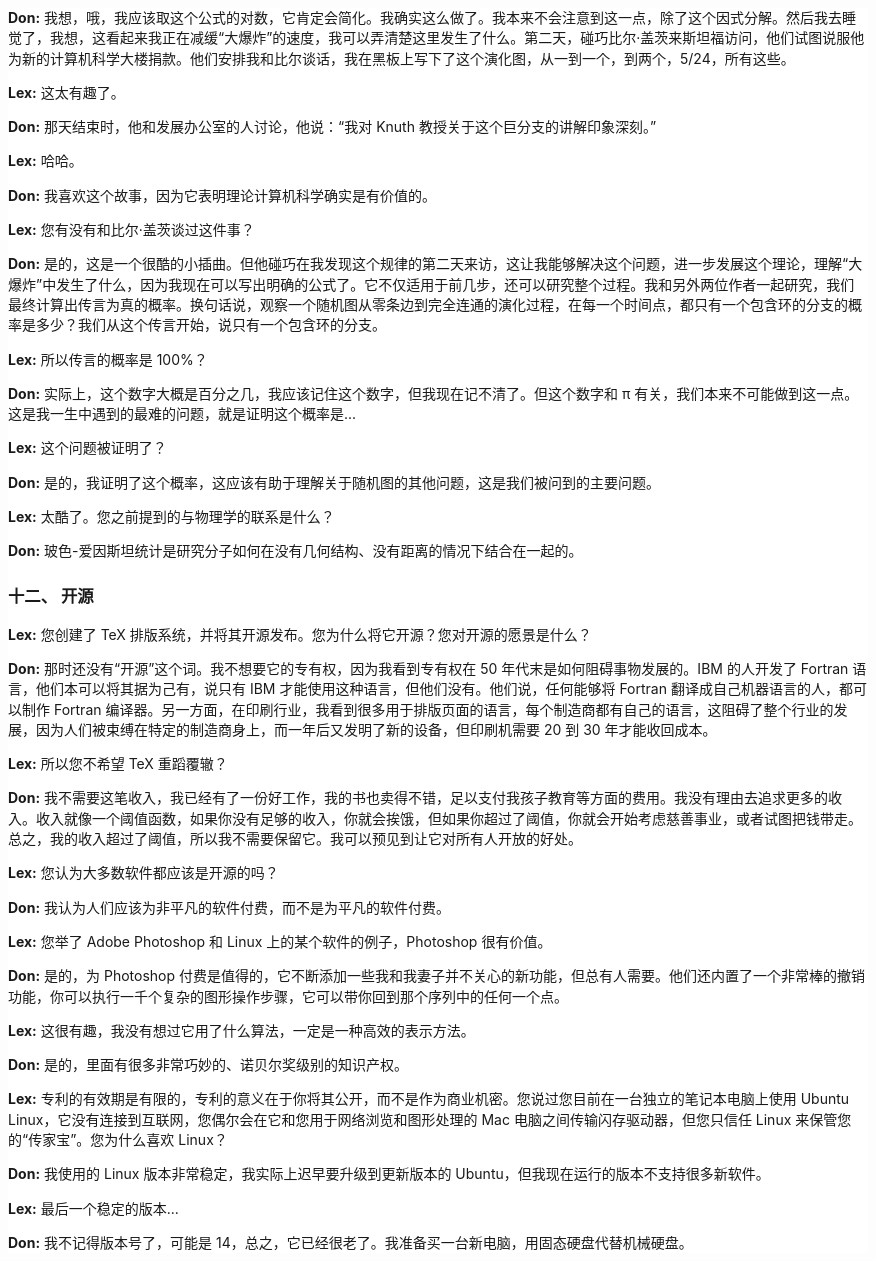 **Don:**  我想，哦，我应该取这个公式的对数，它肯定会简化。我确实这么做了。我本来不会注意到这一点，除了这个因式分解。然后我去睡觉了，我想，这看起来我正在减缓“大爆炸”的速度，我可以弄清楚这里发生了什么。第二天，碰巧比尔·盖茨来斯坦福访问，他们试图说服他为新的计算机科学大楼捐款。他们安排我和比尔谈话，我在黑板上写下了这个演化图，从一到一个，到两个，5/24，所有这些。

**Lex:**  这太有趣了。

**Don:**  那天结束时，他和发展办公室的人讨论，他说：“我对 Knuth 教授关于这个巨分支的讲解印象深刻。”

**Lex:**  哈哈。

**Don:**  我喜欢这个故事，因为它表明理论计算机科学确实是有价值的。

**Lex:**  您有没有和比尔·盖茨谈过这件事？

**Don:**  是的，这是一个很酷的小插曲。但他碰巧在我发现这个规律的第二天来访，这让我能够解决这个问题，进一步发展这个理论，理解“大爆炸”中发生了什么，因为我现在可以写出明确的公式了。它不仅适用于前几步，还可以研究整个过程。我和另外两位作者一起研究，我们最终计算出传言为真的概率。换句话说，观察一个随机图从零条边到完全连通的演化过程，在每一个时间点，都只有一个包含环的分支的概率是多少？我们从这个传言开始，说只有一个包含环的分支。

**Lex:**  所以传言的概率是 100%？

**Don:**  实际上，这个数字大概是百分之几，我应该记住这个数字，但我现在记不清了。但这个数字和 π 有关，我们本来不可能做到这一点。这是我一生中遇到的最难的问题，就是证明这个概率是...

**Lex:**  这个问题被证明了？

**Don:**  是的，我证明了这个概率，这应该有助于理解关于随机图的其他问题，这是我们被问到的主要问题。

**Lex:**  太酷了。您之前提到的与物理学的联系是什么？

**Don:**  玻色-爱因斯坦统计是研究分子如何在没有几何结构、没有距离的情况下结合在一起的。

### 十二、 开源 

**Lex:**  您创建了 TeX 排版系统，并将其开源发布。您为什么将它开源？您对开源的愿景是什么？

**Don:**  那时还没有“开源”这个词。我不想要它的专有权，因为我看到专有权在 50 年代末是如何阻碍事物发展的。IBM 的人开发了 Fortran 语言，他们本可以将其据为己有，说只有 IBM 才能使用这种语言，但他们没有。他们说，任何能够将 Fortran 翻译成自己机器语言的人，都可以制作 Fortran 编译器。另一方面，在印刷行业，我看到很多用于排版页面的语言，每个制造商都有自己的语言，这阻碍了整个行业的发展，因为人们被束缚在特定的制造商身上，而一年后又发明了新的设备，但印刷机需要 20 到 30 年才能收回成本。

**Lex:**  所以您不希望 TeX 重蹈覆辙？

**Don:**  我不需要这笔收入，我已经有了一份好工作，我的书也卖得不错，足以支付我孩子教育等方面的费用。我没有理由去追求更多的收入。收入就像一个阈值函数，如果你没有足够的收入，你就会挨饿，但如果你超过了阈值，你就会开始考虑慈善事业，或者试图把钱带走。总之，我的收入超过了阈值，所以我不需要保留它。我可以预见到让它对所有人开放的好处。

**Lex:**  您认为大多数软件都应该是开源的吗？

**Don:**  我认为人们应该为非平凡的软件付费，而不是为平凡的软件付费。

**Lex:**  您举了 Adobe Photoshop 和 Linux 上的某个软件的例子，Photoshop 很有价值。

**Don:**  是的，为 Photoshop 付费是值得的，它不断添加一些我和我妻子并不关心的新功能，但总有人需要。他们还内置了一个非常棒的撤销功能，你可以执行一千个复杂的图形操作步骤，它可以带你回到那个序列中的任何一个点。

**Lex:**  这很有趣，我没有想过它用了什么算法，一定是一种高效的表示方法。

**Don:**  是的，里面有很多非常巧妙的、诺贝尔奖级别的知识产权。

**Lex:**  专利的有效期是有限的，专利的意义在于你将其公开，而不是作为商业机密。您说过您目前在一台独立的笔记本电脑上使用 Ubuntu Linux，它没有连接到互联网，您偶尔会在它和您用于网络浏览和图形处理的 Mac 电脑之间传输闪存驱动器，但您只信任 Linux 来保管您的“传家宝”。您为什么喜欢 Linux？

**Don:**  我使用的 Linux 版本非常稳定，我实际上迟早要升级到更新版本的 Ubuntu，但我现在运行的版本不支持很多新软件。

**Lex:**  最后一个稳定的版本...

**Don:**  我不记得版本号了，可能是 14，总之，它已经很老了。我准备买一台新电脑，用固态硬盘代替机械硬盘。
